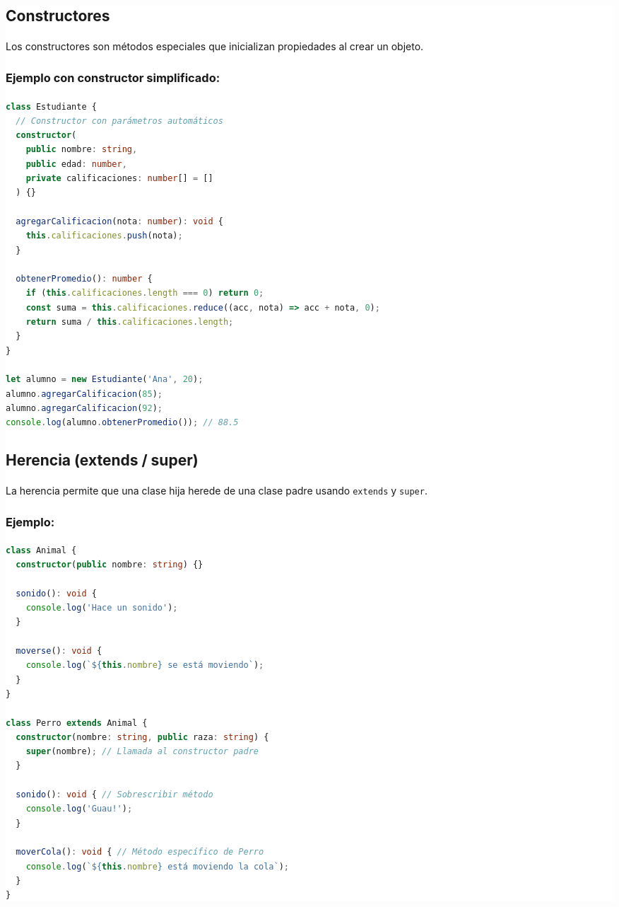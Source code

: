 ## Constructores

Los constructores son métodos especiales que inicializan propiedades al crear un objeto.

### Ejemplo con constructor simplificado:
```typescript
class Estudiante {
  // Constructor con parámetros automáticos
  constructor(
    public nombre: string, 
    public edad: number,
    private calificaciones: number[] = []
  ) {}
  
  agregarCalificacion(nota: number): void {
    this.calificaciones.push(nota);
  }
  
  obtenerPromedio(): number {
    if (this.calificaciones.length === 0) return 0;
    const suma = this.calificaciones.reduce((acc, nota) => acc + nota, 0);
    return suma / this.calificaciones.length;
  }
}

let alumno = new Estudiante('Ana', 20);
alumno.agregarCalificacion(85);
alumno.agregarCalificacion(92);
console.log(alumno.obtenerPromedio()); // 88.5
```

## Herencia (extends / super)

La herencia permite que una clase hija herede de una clase padre usando `extends` y `super`.

### Ejemplo:
```typescript
class Animal {
  constructor(public nombre: string) {}
  
  sonido(): void {
    console.log('Hace un sonido');
  }
  
  moverse(): void {
    console.log(`${this.nombre} se está moviendo`);
  }
}

class Perro extends Animal {
  constructor(nombre: string, public raza: string) {
    super(nombre); // Llamada al constructor padre
  }
  
  sonido(): void { // Sobrescribir método
    console.log('Guau!');
  }
  
  moverCola(): void { // Método específico de Perro
    console.log(`${this.nombre} está moviendo la cola`);
  }
}

```